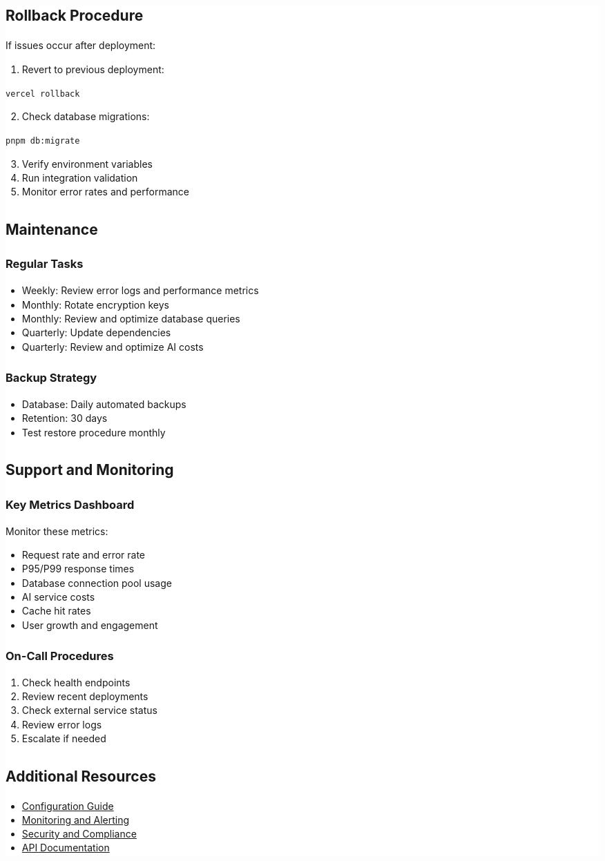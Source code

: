 ## Rollback Procedure

If issues occur after deployment:

1. Revert to previous deployment:
```bash
vercel rollback
```

2. Check database migrations:
```bash
pnpm db:migrate
```

3. Verify environment variables
4. Run integration validation
5. Monitor error rates and performance

## Maintenance

### Regular Tasks

- Weekly: Review error logs and performance metrics
- Monthly: Rotate encryption keys
- Monthly: Review and optimize database queries
- Quarterly: Update dependencies
- Quarterly: Review and optimize AI costs

### Backup Strategy

- Database: Daily automated backups
- Retention: 30 days
- Test restore procedure monthly

## Support and Monitoring

### Key Metrics Dashboard

Monitor these metrics:
- Request rate and error rate
- P95/P99 response times
- Database connection pool usage
- AI service costs
- Cache hit rates
- User growth and engagement

### On-Call Procedures

1. Check health endpoints
2. Review recent deployments
3. Check external service status
4. Review error logs
5. Escalate if needed

## Additional Resources

- [Configuration Guide](./CONFIGURATION.md)
- [Monitoring and Alerting](./MONITORING_ALERTING.md)
- [Security and Compliance](./SECURITY_COMPLIANCE.md)
- [API Documentation](./API.md)
